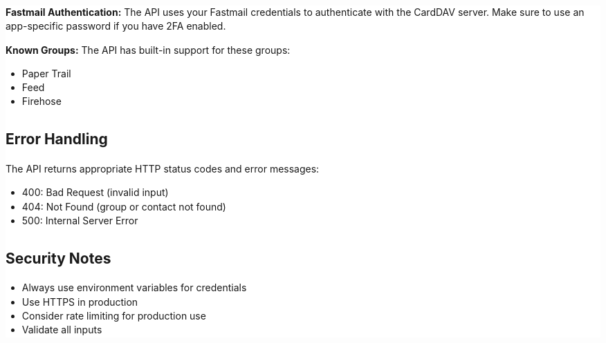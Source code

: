 **Fastmail Authentication:**
The API uses your Fastmail credentials to authenticate with the CardDAV server. Make sure to use an app-specific password if you have 2FA enabled.

**Known Groups:**
The API has built-in support for these groups:
- Paper Trail
- Feed
- Firehose

## Error Handling

The API returns appropriate HTTP status codes and error messages:

- 400: Bad Request (invalid input)
- 404: Not Found (group or contact not found)
- 500: Internal Server Error

## Security Notes

- Always use environment variables for credentials
- Use HTTPS in production
- Consider rate limiting for production use
- Validate all inputs